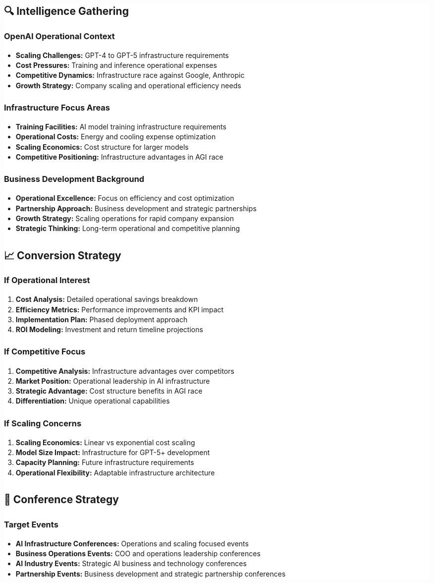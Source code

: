 ## 🔍 Intelligence Gathering

### OpenAI Operational Context
- **Scaling Challenges:** GPT-4 to GPT-5 infrastructure requirements
- **Cost Pressures:** Training and inference operational expenses
- **Competitive Dynamics:** Infrastructure race against Google, Anthropic
- **Growth Strategy:** Company scaling and operational efficiency needs

### Infrastructure Focus Areas
- **Training Facilities:** AI model training infrastructure requirements
- **Operational Costs:** Energy and cooling expense optimization
- **Scaling Economics:** Cost structure for larger models
- **Competitive Positioning:** Infrastructure advantages in AGI race

### Business Development Background
- **Operational Excellence:** Focus on efficiency and cost optimization
- **Partnership Approach:** Business development and strategic partnerships
- **Growth Strategy:** Scaling operations for rapid company expansion
- **Strategic Thinking:** Long-term operational and competitive planning

## 📈 Conversion Strategy

### If Operational Interest
1. **Cost Analysis:** Detailed operational savings breakdown
2. **Efficiency Metrics:** Performance improvements and KPI impact
3. **Implementation Plan:** Phased deployment approach
4. **ROI Modeling:** Investment and return timeline projections

### If Competitive Focus
1. **Competitive Analysis:** Infrastructure advantages over competitors
2. **Market Position:** Operational leadership in AI infrastructure
3. **Strategic Advantage:** Cost structure benefits in AGI race
4. **Differentiation:** Unique operational capabilities

### If Scaling Concerns
1. **Scaling Economics:** Linear vs exponential cost scaling
2. **Model Size Impact:** Infrastructure for GPT-5+ development
3. **Capacity Planning:** Future infrastructure requirements
4. **Operational Flexibility:** Adaptable infrastructure architecture

## 🎪 Conference Strategy

### Target Events
- **AI Infrastructure Conferences:** Operations and scaling focused events
- **Business Operations Events:** COO and operations leadership conferences
- **AI Industry Events:** Strategic AI business and technology conferences
- **Partnership Events:** Business development and strategic partnership conferences
